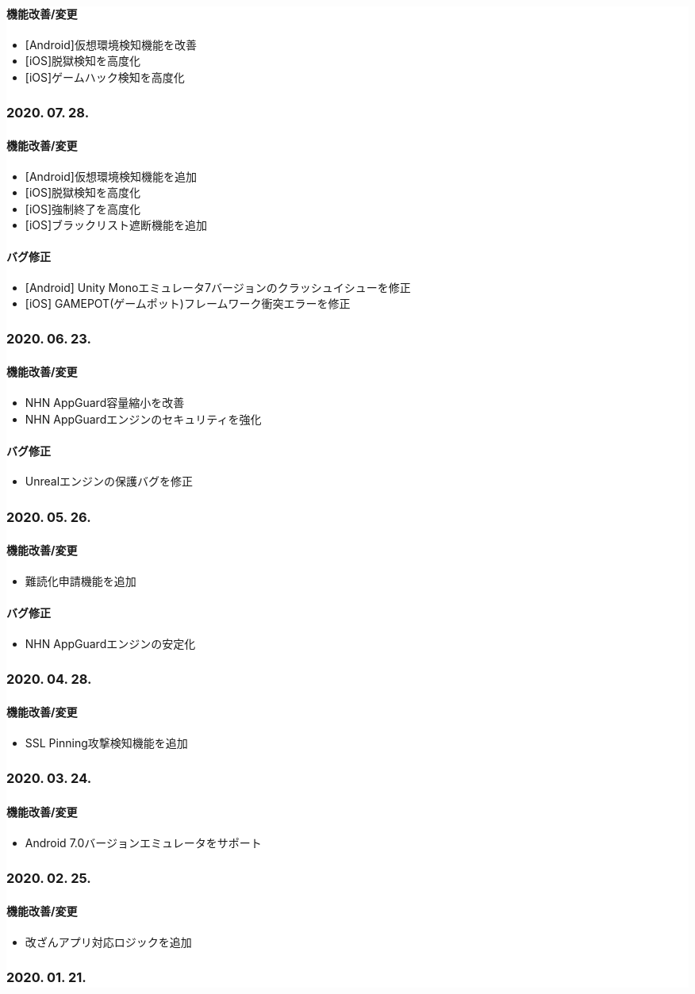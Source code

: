 #### 機能改善/変更
* [Android]仮想環境検知機能を改善
* [iOS]脱獄検知を高度化
* [iOS]ゲームハック検知を高度化

### 2020. 07. 28.

#### 機能改善/変更
* [Android]仮想環境検知機能を追加
* [iOS]脱獄検知を高度化
* [iOS]強制終了を高度化
* [iOS]ブラックリスト遮断機能を追加

#### バグ修正
* [Android] Unity Monoエミュレータ7バージョンのクラッシュイシューを修正
* [iOS] GAMEPOT(ゲームポット)フレームワーク衝突エラーを修正

### 2020. 06. 23.

#### 機能改善/変更
* NHN AppGuard容量縮小を改善
* NHN AppGuardエンジンのセキュリティを強化

#### バグ修正
* Unrealエンジンの保護バグを修正

### 2020. 05. 26.

#### 機能改善/変更
* 難読化申請機能を追加

#### バグ修正
* NHN AppGuardエンジンの安定化

### 2020. 04. 28.

#### 機能改善/変更
* SSL Pinning攻撃検知機能を追加

### 2020. 03. 24.

#### 機能改善/変更
* Android 7.0バージョンエミュレータをサポート

### 2020. 02. 25.

#### 機能改善/変更
* 改ざんアプリ対応ロジックを追加

### 2020. 01. 21.
